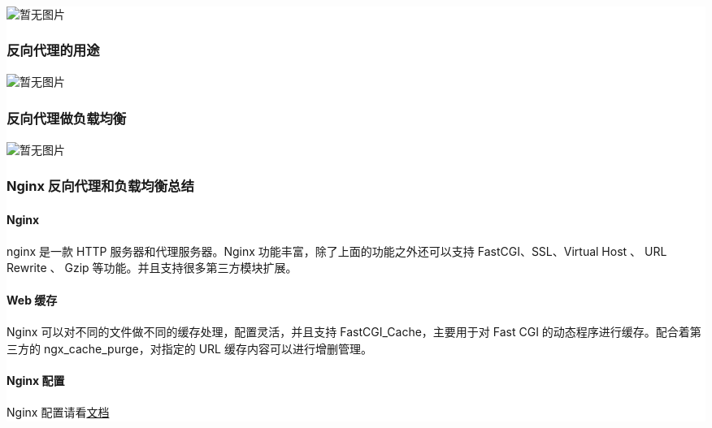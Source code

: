 

![暂无图片](https://wendaoshuai66.github.io/study/note/images/http-daili.png)

### 反向代理的用途

![暂无图片](https://wendaoshuai66.github.io/study/note/images/http-fan-yong.png)

### 反向代理做负载均衡

![暂无图片](https://wendaoshuai66.github.io/study/note/images/fuzai.png)

### Nginx 反向代理和负载均衡总结

#### Nginx
nginx 是一款 HTTP 服务器和代理服务器。Nginx 功能丰富，除了上面的功能之外还可以支持 FastCGI、SSL、Virtual Host 、 URL Rewrite 、 Gzip 等功能。并且支持很多第三方模块扩展。

#### Web 缓存
Nginx 可以对不同的文件做不同的缓存处理，配置灵活，并且支持 FastCGI_Cache，主要用于对 Fast CGI 的动态程序进行缓存。配合着第三方的 ngx_cache_purge，对指定的 URL 缓存内容可以进行增删管理。

#### Nginx 配置

Nginx 配置请看[文档](https://wendaoshuai66.github.io/study/note/rest/nginx配置学习资料.pdf)




